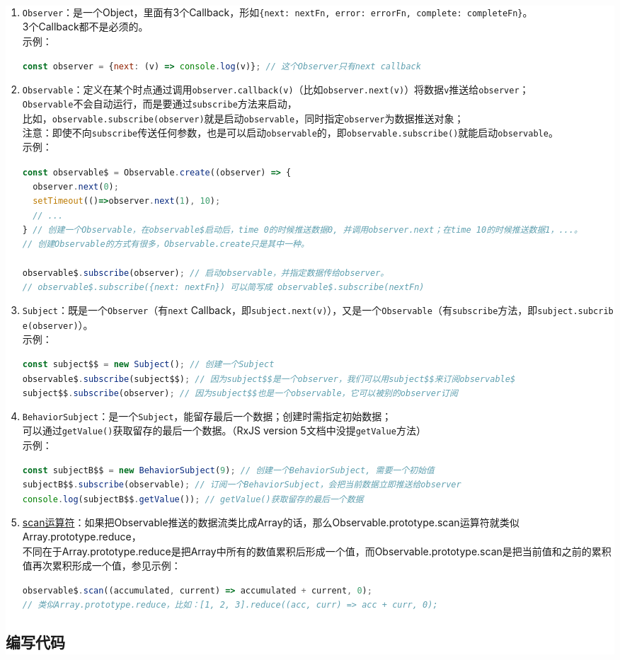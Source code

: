 1. `Observer`：是一个Object，里面有3个Callback，形如`{next: nextFn, error: errorFn, complete: completeFn}`。   
  3个Callback都不是必须的。   
  示例：
      ```js
      const observer = {next: (v) => console.log(v)}; // 这个Observer只有next callback
      ```

2. `Observable`：定义在某个时点通过调用`observer.callback(v)`（比如`observer.next(v)`）将数据`v`推送给`observer`；  
  `Observable`不会自动运行，而是要通过`subscribe`方法来启动，  
  比如，`observable.subscribe(observer)`就是启动`observable`，同时指定`observer`为数据推送对象；  
  注意：即使不向`subscribe`传送任何参数，也是可以启动`observable`的，即`observable.subscribe()`就能启动`observable`。  
  示例：  
    ```js
    const observable$ = Observable.create((observer) => {
      observer.next(0); 
      setTimeout(()=>observer.next(1), 10);
      // ...
    } // 创建一个Observable，在observable$启动后，time 0的时候推送数据0, 并调用observer.next；在time 10的时候推送数据1，...。
    // 创建Observable的方式有很多，Observable.create只是其中一种。

    observable$.subscribe(observer); // 启动observable，并指定数据传给observer。
    // observable$.subscribe({next: nextFn}) 可以简写成 observable$.subscribe(nextFn)
    ```

3. `Subject`：既是一个`Observer`（有`next` Callback，即`subject.next(v)`），又是一个`Observable`（有`subscribe`方法，即`subject.subcribe(observer)`）。   
  示例：  
    ```js
    const subject$$ = new Subject(); // 创建一个Subject
    observable$.subscribe(subject$$); // 因为subject$$是一个observer，我们可以用subject$$来订阅observable$
    subject$$.subscribe(observer); // 因为subject$$也是一个observable，它可以被别的observer订阅
    ```

4. `BehaviorSubject`：是一个`Subject`，能留存最后一个数据；创建时需指定初始数据；  
  可以通过`getValue()`获取留存的最后一个数据。（RxJS version 5文档中没提`getValue`方法）   
  示例：  
    ```js 
    const subjectB$$ = new BehaviorSubject(9); // 创建一个BehaviorSubject, 需要一个初始值
    subjectB$$.subscribe(observable); // 订阅一个BehaviorSubject，会把当前数据立即推送给observer
    console.log(subjectB$$.getValue()); // getValue()获取留存的最后一个数据
    ```
    
5. [scan运算符][]：如果把Observable推送的数据流类比成Array的话，那么Observable.prototype.scan运算符就类似Array.prototype.reduce，  
  不同在于Array.prototype.reduce是把Array中所有的数值累积后形成一个值，而Observable.prototype.scan是把当前值和之前的累积值再次累积形成一个值，参见示例：  
    ```js
    observable$.scan((accumulated, current) => accumulated + current, 0);
    // 类似Array.prototype.reduce，比如：[1, 2, 3].reduce((acc, curr) => acc + curr, 0);
    ```  

## 编写代码  


[redux]: https://github.com/reactjs/redux#the-gist
[repo]: https://github.com/rxjs-space/rxjs-typescript-starter
[官方文档]: http://reactivex.io/rxjs/manual/overview.html
[scan运算符]: http://reactivex.io/rxjs/class/es6/Observable.js~Observable.html#instance-method-scan
[RxJS官方教程 - State Stores]: http://reactivex.io/rxjs/manual/tutorial.html#state-stores